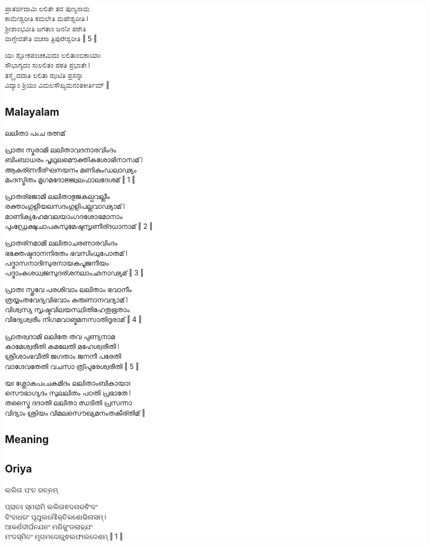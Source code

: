 ಪ್ರಾತರ್ವದಾಮಿ ಲಲಿತೇ ತವ ಪುಣ್ಯನಾಮ  
ಕಾಮೇಶ್ವರೀತಿ ಕಮಲೇತಿ ಮಹೇಶ್ವರೀತಿ ❘  
ಶ್ರೀಶಾಂಭವೀತಿ ಜಗತಾಂ ಜನನೀ ಪರೇತಿ  
ವಾಗ್ದೇವತೇತಿ ವಚಸಾ ತ್ರಿಪುರೇಶ್ವರೀತಿ ‖ 5 ‖  

ಯಃ ಶ್ಲೋಕಪಂಚಕಮಿದಂ ಲಲಿತಾಂಬಿಕಾಯಾಃ  
ಸೌಭಾಗ್ಯದಂ ಸುಲಲಿತಂ ಪಠತಿ ಪ್ರಭಾತೇ ❘  
ತಸ್ಮೈ ದದಾತಿ ಲಲಿತಾ ಝಟಿತಿ ಪ್ರಸನ್ನಾ  
ವಿದ್ಯಾಂ ಶ್ರಿಯಂ ವಿಮಲಸೌಖ್ಯಮನಂತಕೀರ್ತಿಮ್ ‖  

## Malayalam

ലലിതാ പംച രത്നമ്  

പ്രാതഃ സ്മരാമി ലലിതാവദനാരവിംദം  
ബിംബാധരം പൃഥുലമൌക്തികശോഭിനാസമ് ❘  
ആകര്ണദീര്ഘനയനം മണികുംഡലാഢ്യം  
മംദസ്മിതം മൃഗമദോജ്ജ്വലഫാലദേശമ് ‖ 1 ‖  

പ്രാതര്ഭജാമി ലലിതാഭുജകല്പവല്ലീം  
രക്താംഗുളീയലസദംഗുളിപല്ലവാഢ്യാമ് ❘  
മാണിക്യഹേമവലയാംഗദശോഭമാനാം  
പുംഡ്രേക്ഷുചാപകുസുമേഷുസൃണീര്ദധാനാമ് ‖ 2 ‖  

പ്രാതര്നമാമി ലലിതാചരണാരവിംദം  
ഭക്തേഷ്ടദാനനിരതം ഭവസിംധുപോതമ് ❘  
പദ്മാസനാദിസുരനായകപൂജനീയം  
പദ്മാംകുശധ്വജസുദര്ശനലാംഛനാഢ്യമ് ‖ 3 ‖  

പ്രാതഃ സ്തുവേ പരശിവാം ലലിതാം ഭവാനീം  
ത്രയ്യംതവേദ്യവിഭവാം കരുണാനവദ്യാമ് ❘  
വിശ്വസ്യ സൃഷ്ടവിലയസ്ഥിതിഹേതുഭൂതാം  
വിദ്യേശ്വരീം നിഗമവാങ്മമനസാതിദൂരാമ് ‖ 4 ‖  

പ്രാതര്വദാമി ലലിതേ തവ പുണ്യനാമ  
കാമേശ്വരീതി കമലേതി മഹേശ്വരീതി ❘  
ശ്രീശാംഭവീതി ജഗതാം ജനനീ പരേതി  
വാഗ്ദേവതേതി വചസാ ത്രിപുരേശ്വരീതി ‖ 5 ‖  

യഃ ശ്ലോകപംചകമിദം ലലിതാംബികായാഃ  
സൌഭാഗ്യദം സുലലിതം പഠതി പ്രഭാതേ ❘  
തസ്മൈ ദദാതി ലലിതാ ഝടിതി പ്രസന്നാ  
വിദ്യാം ശ്രിയം വിമലസൌഖ്യമനംതകീര്തിമ് ‖  

## Meaning

## Oriya

ଲଲିତା ପଂଚ ରତ୍ନମ୍  

ପ୍ରାତଃ ସ୍ମରାମି ଲଲିତାଵଦନାରଵିଂଦଂ  
ବିଂବାଧରଂ ପୃଥୁଲମୌକ୍ତିକଶୋଭିନାସମ୍ ❘  
ଆକର୍ଣଦୀର୍ଘନଯନଂ ମଣିକୁଂଡଲାଢ୍ଯଂ  
ମଂଦସ୍ମିତଂ ମୃଗମଦୋଜ୍ଜ୍ଵଲଫାଲଦେଶମ୍ ‖ 1 ‖  
